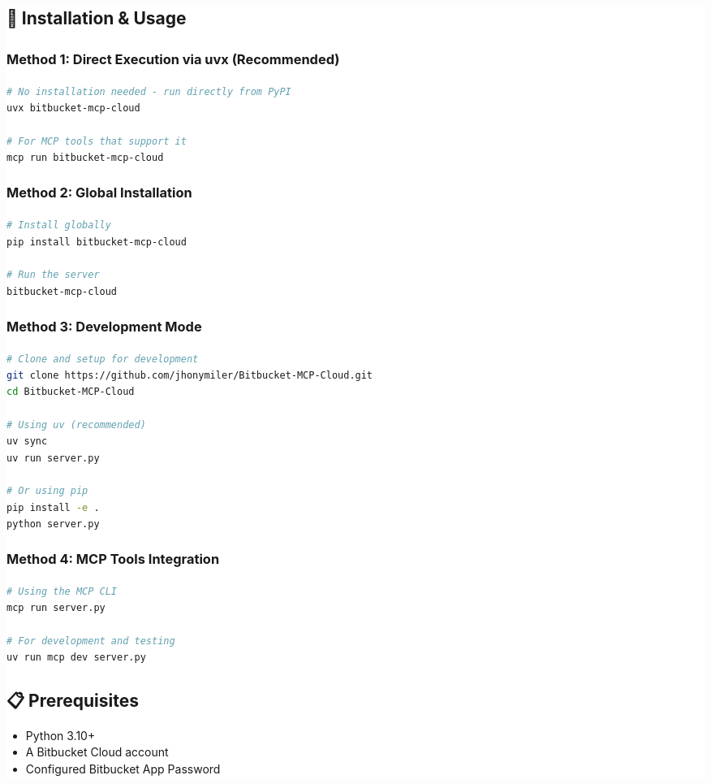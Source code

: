 ## 🚀 Installation & Usage

### Method 1: Direct Execution via uvx (Recommended)

```bash
# No installation needed - run directly from PyPI
uvx bitbucket-mcp-cloud

# For MCP tools that support it
mcp run bitbucket-mcp-cloud
```

### Method 2: Global Installation

```bash
# Install globally
pip install bitbucket-mcp-cloud

# Run the server
bitbucket-mcp-cloud
```

### Method 3: Development Mode

```bash
# Clone and setup for development
git clone https://github.com/jhonymiler/Bitbucket-MCP-Cloud.git
cd Bitbucket-MCP-Cloud

# Using uv (recommended)
uv sync
uv run server.py

# Or using pip
pip install -e .
python server.py
```

### Method 4: MCP Tools Integration

```bash
# Using the MCP CLI
mcp run server.py

# For development and testing
uv run mcp dev server.py
```

## 📋 Prerequisites

- Python 3.10+
- A Bitbucket Cloud account
- Configured Bitbucket App Password
